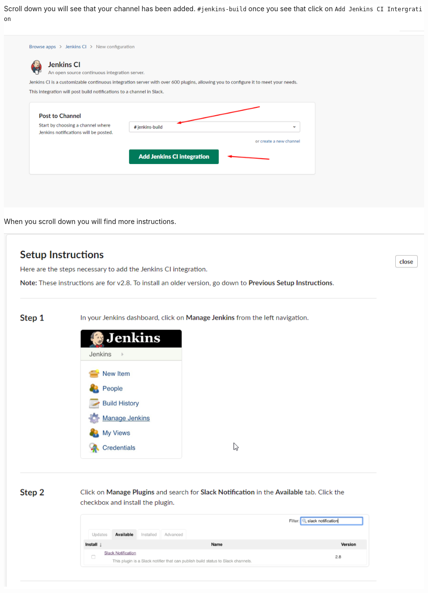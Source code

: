  Scroll down you will see that your channel has been added. 
 `#jenkins-build` once you see that click on `Add Jenkins CI Intergration`

![image](/images/Screenshot_86.png)

When you scroll down you will find more instructions.

![image](/images/Screenshot_87.png)
